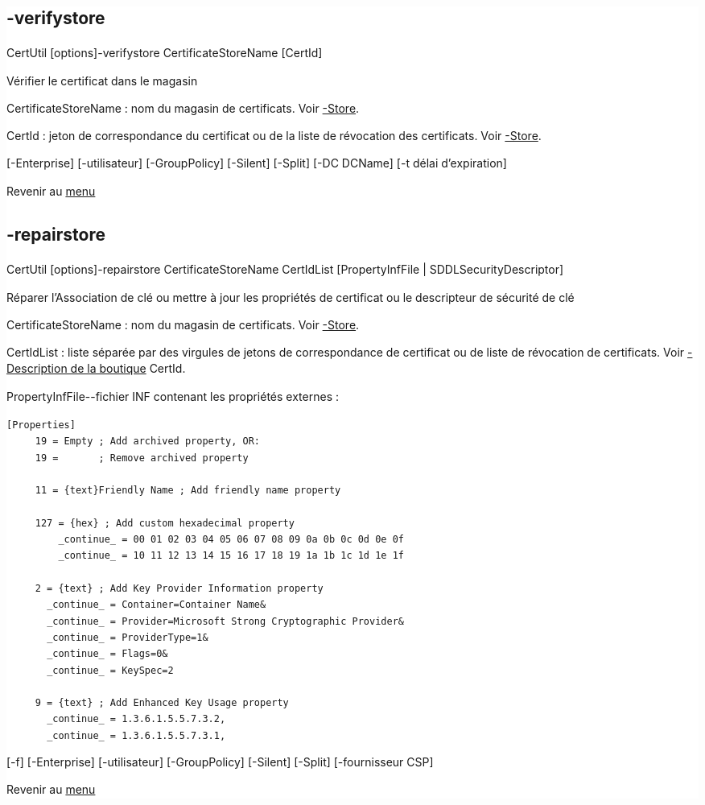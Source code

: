 ## <a name="-verifystore"></a>-verifystore

CertUtil [options]-verifystore CertificateStoreName [CertId]

Vérifier le certificat dans le magasin

CertificateStoreName : nom du magasin de certificats.  Voir [-Store](#-store).

CertId : jeton de correspondance du certificat ou de la liste de révocation des certificats.  Voir [-Store](#-store).

[-Enterprise] [-utilisateur] [-GroupPolicy] [-Silent] [-Split] [-DC DCName] [-t délai d’expiration]

Revenir au [menu](#menu)

## <a name="-repairstore"></a>-repairstore

CertUtil [options]-repairstore CertificateStoreName CertIdList [PropertyInfFile | SDDLSecurityDescriptor]

Réparer l’Association de clé ou mettre à jour les propriétés de certificat ou le descripteur de sécurité de clé

CertificateStoreName : nom du magasin de certificats.  Voir [-Store](#-store).

CertIdList : liste séparée par des virgules de jetons de correspondance de certificat ou de liste de révocation de certificats. Voir [-Description de la boutique](#-store) CertId.

PropertyInfFile--fichier INF contenant les propriétés externes :

```
[Properties]
     19 = Empty ; Add archived property, OR:
     19 =       ; Remove archived property

     11 = {text}Friendly Name ; Add friendly name property

     127 = {hex} ; Add custom hexadecimal property
         _continue_ = 00 01 02 03 04 05 06 07 08 09 0a 0b 0c 0d 0e 0f
         _continue_ = 10 11 12 13 14 15 16 17 18 19 1a 1b 1c 1d 1e 1f

     2 = {text} ; Add Key Provider Information property
       _continue_ = Container=Container Name&
       _continue_ = Provider=Microsoft Strong Cryptographic Provider&
       _continue_ = ProviderType=1&
       _continue_ = Flags=0&
       _continue_ = KeySpec=2

     9 = {text} ; Add Enhanced Key Usage property
       _continue_ = 1.3.6.1.5.5.7.3.2,
       _continue_ = 1.3.6.1.5.5.7.3.1,
```

[-f] [-Enterprise] [-utilisateur] [-GroupPolicy] [-Silent] [-Split] [-fournisseur CSP]

Revenir au [menu](#menu)
